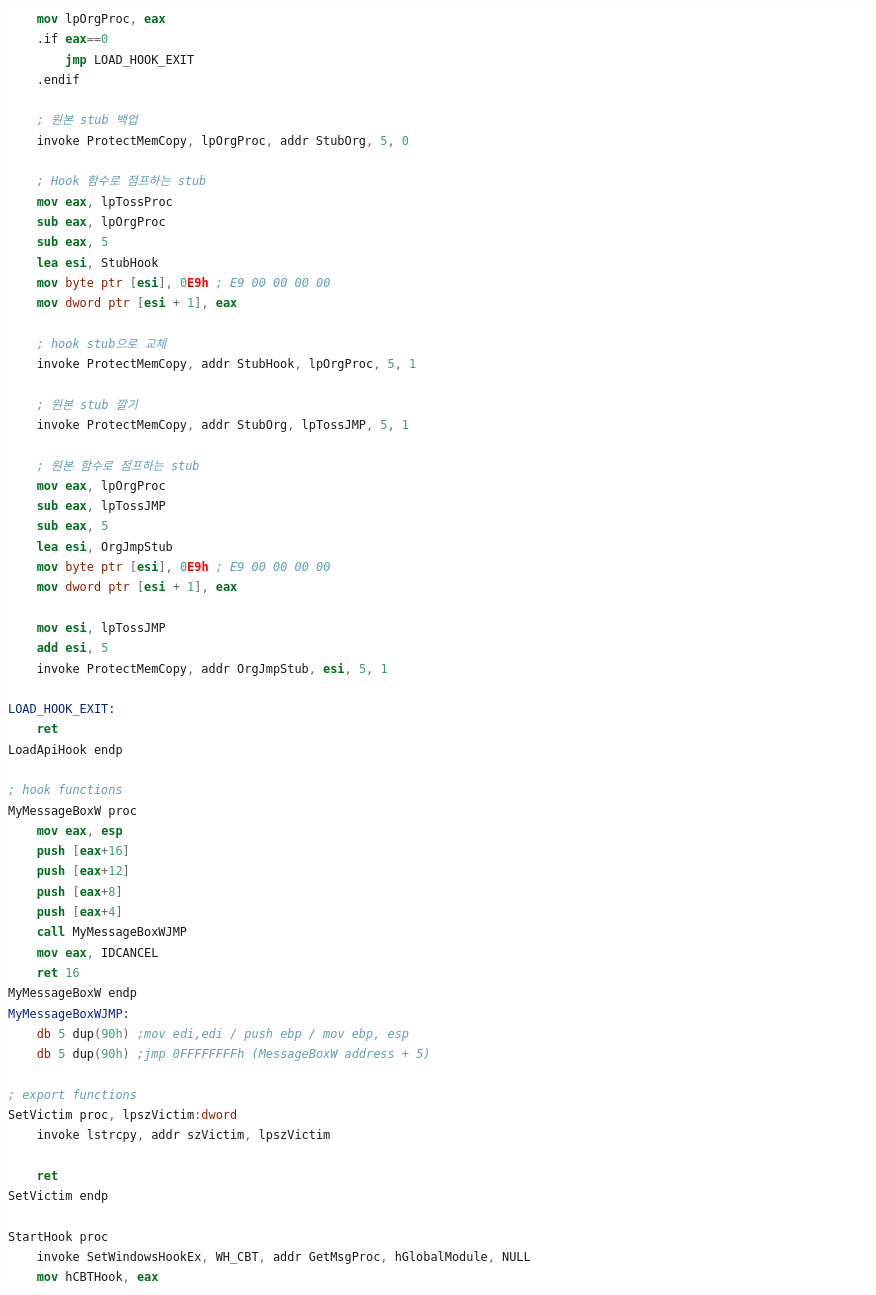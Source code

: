 ```nasm
    mov lpOrgProc, eax
    .if eax==0
        jmp LOAD_HOOK_EXIT
    .endif

    ; 원본 stub 백업
    invoke ProtectMemCopy, lpOrgProc, addr StubOrg, 5, 0

    ; Hook 함수로 점프하는 stub
    mov eax, lpTossProc
    sub eax, lpOrgProc
    sub eax, 5
    lea esi, StubHook
    mov byte ptr [esi], 0E9h ; E9 00 00 00 00
    mov dword ptr [esi + 1], eax

    ; hook stub으로 교체
    invoke ProtectMemCopy, addr StubHook, lpOrgProc, 5, 1

    ; 원본 stub 깔기
    invoke ProtectMemCopy, addr StubOrg, lpTossJMP, 5, 1

    ; 원본 함수로 점프하는 stub
    mov eax, lpOrgProc
    sub eax, lpTossJMP
    sub eax, 5
    lea esi, OrgJmpStub
    mov byte ptr [esi], 0E9h ; E9 00 00 00 00
    mov dword ptr [esi + 1], eax

    mov esi, lpTossJMP
    add esi, 5
    invoke ProtectMemCopy, addr OrgJmpStub, esi, 5, 1

LOAD_HOOK_EXIT:
    ret
LoadApiHook endp

; hook functions
MyMessageBoxW proc
    mov eax, esp
    push [eax+16]
    push [eax+12]
    push [eax+8]
    push [eax+4]
    call MyMessageBoxWJMP
    mov eax, IDCANCEL
    ret 16
MyMessageBoxW endp
MyMessageBoxWJMP:
    db 5 dup(90h) ;mov edi,edi / push ebp / mov ebp, esp
    db 5 dup(90h) ;jmp 0FFFFFFFFh (MessageBoxW address + 5)

; export functions
SetVictim proc, lpszVictim:dword
    invoke lstrcpy, addr szVictim, lpszVictim

    ret
SetVictim endp

StartHook proc
    invoke SetWindowsHookEx, WH_CBT, addr GetMsgProc, hGlobalModule, NULL
    mov hCBTHook, eax
```
